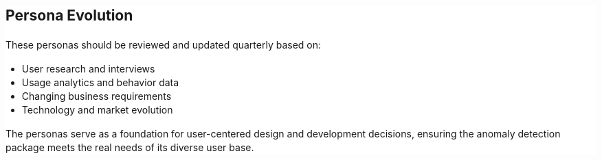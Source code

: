 ## Persona Evolution

These personas should be reviewed and updated quarterly based on:
- User research and interviews
- Usage analytics and behavior data
- Changing business requirements
- Technology and market evolution

The personas serve as a foundation for user-centered design and development decisions, ensuring the anomaly detection package meets the real needs of its diverse user base.